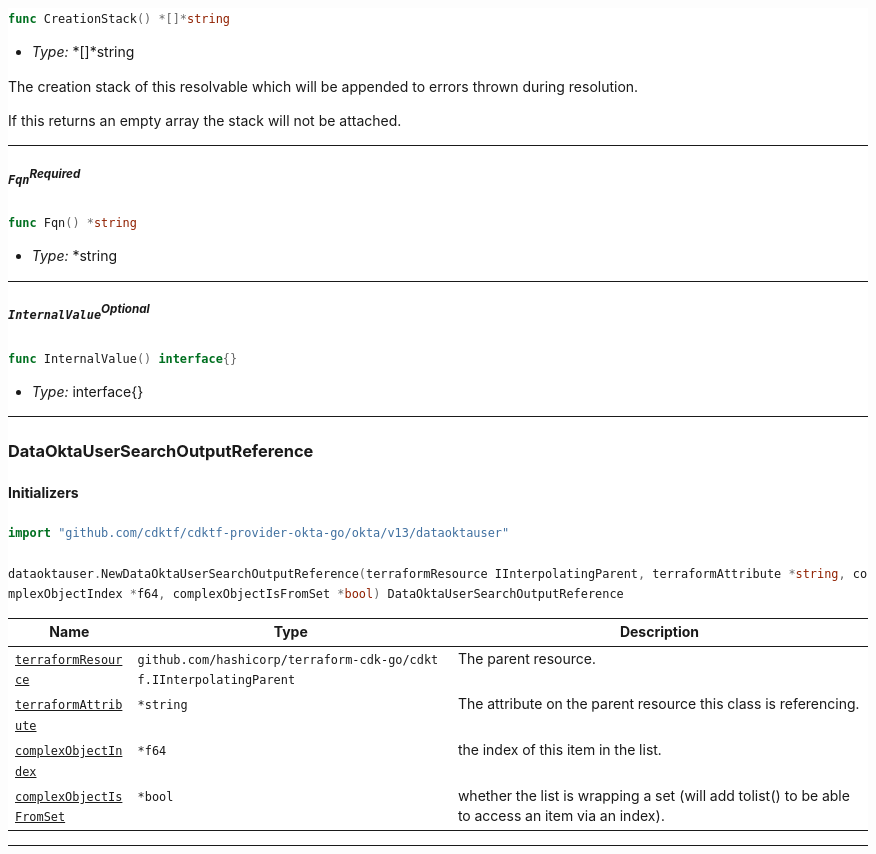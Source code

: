 ```go
func CreationStack() *[]*string
```

- *Type:* *[]*string

The creation stack of this resolvable which will be appended to errors thrown during resolution.

If this returns an empty array the stack will not be attached.

---

##### `Fqn`<sup>Required</sup> <a name="Fqn" id="@cdktf/provider-okta.dataOktaUser.DataOktaUserSearchList.property.fqn"></a>

```go
func Fqn() *string
```

- *Type:* *string

---

##### `InternalValue`<sup>Optional</sup> <a name="InternalValue" id="@cdktf/provider-okta.dataOktaUser.DataOktaUserSearchList.property.internalValue"></a>

```go
func InternalValue() interface{}
```

- *Type:* interface{}

---


### DataOktaUserSearchOutputReference <a name="DataOktaUserSearchOutputReference" id="@cdktf/provider-okta.dataOktaUser.DataOktaUserSearchOutputReference"></a>

#### Initializers <a name="Initializers" id="@cdktf/provider-okta.dataOktaUser.DataOktaUserSearchOutputReference.Initializer"></a>

```go
import "github.com/cdktf/cdktf-provider-okta-go/okta/v13/dataoktauser"

dataoktauser.NewDataOktaUserSearchOutputReference(terraformResource IInterpolatingParent, terraformAttribute *string, complexObjectIndex *f64, complexObjectIsFromSet *bool) DataOktaUserSearchOutputReference
```

| **Name** | **Type** | **Description** |
| --- | --- | --- |
| <code><a href="#@cdktf/provider-okta.dataOktaUser.DataOktaUserSearchOutputReference.Initializer.parameter.terraformResource">terraformResource</a></code> | <code>github.com/hashicorp/terraform-cdk-go/cdktf.IInterpolatingParent</code> | The parent resource. |
| <code><a href="#@cdktf/provider-okta.dataOktaUser.DataOktaUserSearchOutputReference.Initializer.parameter.terraformAttribute">terraformAttribute</a></code> | <code>*string</code> | The attribute on the parent resource this class is referencing. |
| <code><a href="#@cdktf/provider-okta.dataOktaUser.DataOktaUserSearchOutputReference.Initializer.parameter.complexObjectIndex">complexObjectIndex</a></code> | <code>*f64</code> | the index of this item in the list. |
| <code><a href="#@cdktf/provider-okta.dataOktaUser.DataOktaUserSearchOutputReference.Initializer.parameter.complexObjectIsFromSet">complexObjectIsFromSet</a></code> | <code>*bool</code> | whether the list is wrapping a set (will add tolist() to be able to access an item via an index). |

---